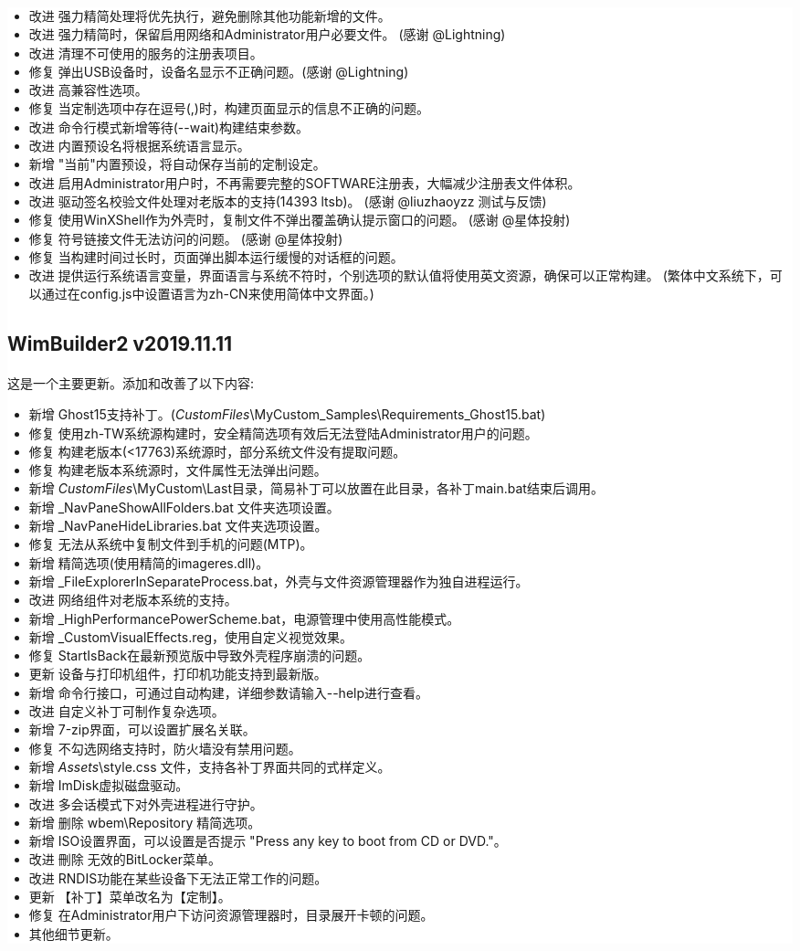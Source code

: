 * 改进 强力精简处理将优先执行，避免删除其他功能新增的文件。
* 改进 强力精简时，保留启用网络和Administrator用户必要文件。 (感谢 @Lightning)
* 改进 清理不可使用的服务的注册表项目。
* 修复 弹出USB设备时，设备名显示不正确问题。(感谢 @Lightning)
* 改进 高兼容性选项。
* 修复 当定制选项中存在逗号(,)时，构建页面显示的信息不正确的问题。
* 改进 命令行模式新增等待(--wait)构建结束参数。
* 改进 内置预设名将根据系统语言显示。
* 新增 "当前"内置预设，将自动保存当前的定制设定。
* 改进 启用Administrator用户时，不再需要完整的SOFTWARE注册表，大幅减少注册表文件体积。
* 改进 驱动签名校验文件处理对老版本的支持(14393 ltsb)。 (感谢 @liuzhaoyzz 测试与反馈)
* 修复 使用WinXShell作为外壳时，复制文件不弹出覆盖确认提示窗口的问题。 (感谢 @星体投射)
* 修复 符号链接文件无法访问的问题。 (感谢 @星体投射)
* 修复 当构建时间过长时，页面弹出脚本运行缓慢的对话框的问题。
* 改进 提供运行系统语言变量，界面语言与系统不符时，个别选项的默认值将使用英文资源，确保可以正常构建。
       (繁体中文系统下，可以通过在config.js中设置语言为zh-CN来使用简体中文界面。)


## WimBuilder2 v2019.11.11
这是一个主要更新。添加和改善了以下内容:

* 新增 Ghost15支持补丁。(_CustomFiles_\MyCustom_Samples\Requirements_Ghost15.bat)
* 修复 使用zh-TW系统源构建时，安全精简选项有效后无法登陆Administrator用户的问题。
* 修复 构建老版本(<17763)系统源时，部分系统文件没有提取问题。
* 修复 构建老版本系统源时，文件属性无法弹出问题。
* 新增 _CustomFiles_\MyCustom\Last目录，简易补丁可以放置在此目录，各补丁main.bat结束后调用。
* 新增 _NavPaneShowAllFolders.bat 文件夹选项设置。
* 新增 _NavPaneHideLibraries.bat 文件夹选项设置。
* 修复  无法从系统中复制文件到手机的问题(MTP)。
* 新增 精简选项(使用精简的imageres.dll)。
* 新增 _FileExplorerInSeparateProcess.bat，外壳与文件资源管理器作为独自进程运行。
* 改进 网络组件对老版本系统的支持。
* 新增 _HighPerformancePowerScheme.bat，电源管理中使用高性能模式。
* 新增 _CustomVisualEffects.reg，使用自定义视觉效果。
* 修复 StartIsBack在最新预览版中导致外壳程序崩溃的问题。
* 更新 设备与打印机组件，打印机功能支持到最新版。
* 新增 命令行接口，可通过自动构建，详细参数请输入--help进行查看。
* 改进 自定义补丁可制作复杂选项。
* 新增 7-zip界面，可以设置扩展名关联。
* 修复 不勾选网络支持时，防火墙没有禁用问题。
* 新增 _Assets_\style.css 文件，支持各补丁界面共同的式样定义。
* 新增 ImDisk虚拟磁盘驱动。
* 改进 多会话模式下对外壳进程进行守护。
* 新增 删除 wbem\Repository 精简选项。
* 新增 ISO设置界面，可以设置是否提示 "Press any key to boot from CD or DVD."。
* 改进 刪除 无效的BitLocker菜单。
* 改进 RNDIS功能在某些设备下无法正常工作的问题。
* 更新 【补丁】菜单改名为【定制】。
* 修复 在Administrator用户下访问资源管理器时，目录展开卡顿的问题。
* 其他细节更新。

